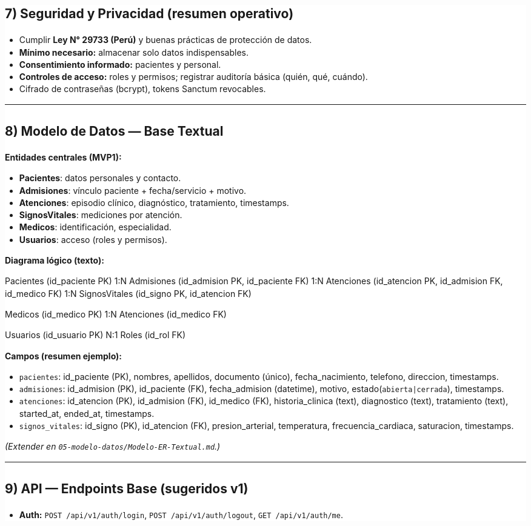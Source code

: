 ## 7) Seguridad y Privacidad (resumen operativo)

* Cumplir **Ley N° 29733 (Perú)** y buenas prácticas de protección de datos.
* **Mínimo necesario:** almacenar solo datos indispensables.
* **Consentimiento informado:** pacientes y personal.
* **Controles de acceso:** roles y permisos; registrar auditoría básica (quién, qué, cuándo).
* Cifrado de contraseñas (bcrypt), tokens Sanctum revocables.

---

## 8) Modelo de Datos — Base Textual

**Entidades centrales (MVP1):**

* **Pacientes**: datos personales y contacto.
* **Admisiones**: vínculo paciente + fecha/servicio + motivo.
* **Atenciones**: episodio clínico, diagnóstico, tratamiento, timestamps.
* **SignosVitales**: mediciones por atención.
* **Medicos**: identificación, especialidad.
* **Usuarios**: acceso (roles y permisos).

**Diagrama lógico (texto):**


Pacientes (id_paciente PK)
  1:N Admisiones (id_admision PK, id_paciente FK)
    1:N Atenciones (id_atencion PK, id_admision FK, id_medico FK)
      1:N SignosVitales (id_signo PK, id_atencion FK)

Medicos (id_medico PK)
  1:N Atenciones (id_medico FK)

Usuarios (id_usuario PK)
  N:1 Roles (id_rol FK)


**Campos (resumen ejemplo):**

* `pacientes`: id_paciente (PK), nombres, apellidos, documento (único), fecha_nacimiento, telefono, direccion, timestamps.
* `admisiones`: id_admision (PK), id_paciente (FK), fecha_admision (datetime), motivo, estado(`abierta|cerrada`), timestamps.
* `atenciones`: id_atencion (PK), id_admision (FK), id_medico (FK), historia_clinica (text), diagnostico (text), tratamiento (text), started_at, ended_at, timestamps.
* `signos_vitales`: id_signo (PK), id_atencion (FK), presion_arterial, temperatura, frecuencia_cardiaca, saturacion, timestamps.

*(Extender en `05-modelo-datos/Modelo-ER-Textual.md`.)*

---

## 9) API — Endpoints Base (sugeridos v1)

* **Auth:**
  `POST /api/v1/auth/login`, `POST /api/v1/auth/logout`, `GET /api/v1/auth/me`.
